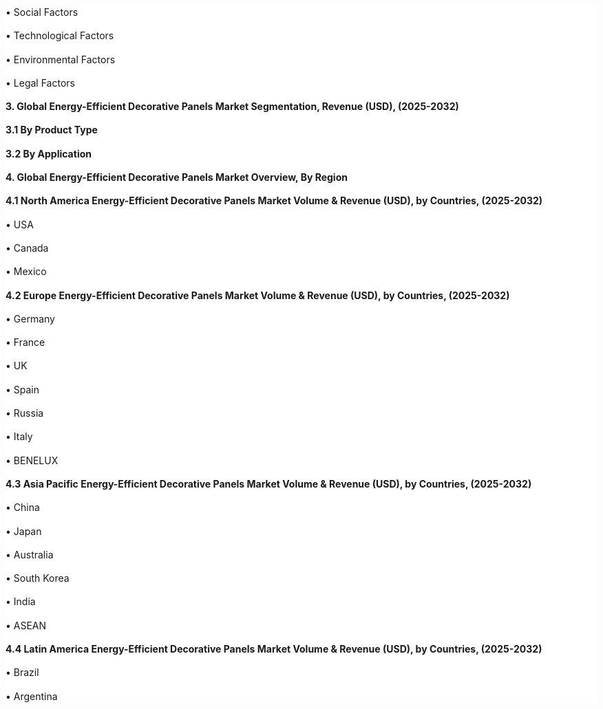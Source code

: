 • Social Factors

• Technological Factors

• Environmental Factors

• Legal Factors

<strong>3. Global Energy-Efficient Decorative Panels Market Segmentation, Revenue (USD), (2025-2032)</strong>

<strong>3.1 By Product Type</strong>

<strong>3.2 By Application</strong>

<strong>4. Global Energy-Efficient Decorative Panels Market Overview, By Region</strong>

<strong>4.1 North America Energy-Efficient Decorative Panels Market Volume &amp; Revenue (USD), by Countries, (2025-2032)</strong>

• USA

• Canada

• Mexico

<strong>4.2 Europe Energy-Efficient Decorative Panels Market Volume &amp; Revenue (USD), by Countries, (2025-2032)</strong>

• Germany

• France

• UK

• Spain

• Russia

• Italy

• BENELUX

<strong>4.3 Asia Pacific Energy-Efficient Decorative Panels Market Volume &amp; Revenue (USD), by Countries, (2025-2032)</strong>

• China

• Japan

• Australia

• South Korea

• India

• ASEAN

<strong>4.4 Latin America Energy-Efficient Decorative Panels Market Volume &amp; Revenue (USD), by Countries, (2025-2032)</strong>

• Brazil

• Argentina
